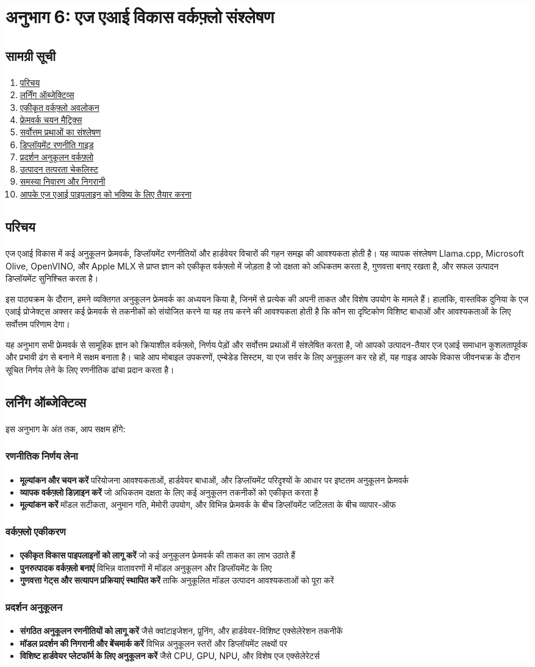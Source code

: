
# अनुभाग 6: एज एआई विकास वर्कफ़्लो संश्लेषण

## सामग्री सूची
1. [परिचय](../../../Module04)
2. [लर्निंग ऑब्जेक्टिव्स](../../../Module04)
3. [एकीकृत वर्कफ़्लो अवलोकन](../../../Module04)
4. [फ्रेमवर्क चयन मैट्रिक्स](../../../Module04)
5. [सर्वोत्तम प्रथाओं का संश्लेषण](../../../Module04)
6. [डिप्लॉयमेंट रणनीति गाइड](../../../Module04)
7. [प्रदर्शन अनुकूलन वर्कफ़्लो](../../../Module04)
8. [उत्पादन तत्परता चेकलिस्ट](../../../Module04)
9. [समस्या निवारण और निगरानी](../../../Module04)
10. [आपके एज एआई पाइपलाइन को भविष्य के लिए तैयार करना](../../../Module04)

## परिचय

एज एआई विकास में कई अनुकूलन फ्रेमवर्क, डिप्लॉयमेंट रणनीतियों और हार्डवेयर विचारों की गहन समझ की आवश्यकता होती है। यह व्यापक संश्लेषण Llama.cpp, Microsoft Olive, OpenVINO, और Apple MLX से प्राप्त ज्ञान को एकीकृत वर्कफ़्लो में जोड़ता है जो दक्षता को अधिकतम करता है, गुणवत्ता बनाए रखता है, और सफल उत्पादन डिप्लॉयमेंट सुनिश्चित करता है।

इस पाठ्यक्रम के दौरान, हमने व्यक्तिगत अनुकूलन फ्रेमवर्क का अध्ययन किया है, जिनमें से प्रत्येक की अपनी ताकत और विशेष उपयोग के मामले हैं। हालांकि, वास्तविक दुनिया के एज एआई प्रोजेक्ट्स अक्सर कई फ्रेमवर्क से तकनीकों को संयोजित करने या यह तय करने की आवश्यकता होती है कि कौन सा दृष्टिकोण विशिष्ट बाधाओं और आवश्यकताओं के लिए सर्वोत्तम परिणाम देगा।

यह अनुभाग सभी फ्रेमवर्क से सामूहिक ज्ञान को क्रियाशील वर्कफ़्लो, निर्णय पेड़ों और सर्वोत्तम प्रथाओं में संश्लेषित करता है, जो आपको उत्पादन-तैयार एज एआई समाधान कुशलतापूर्वक और प्रभावी ढंग से बनाने में सक्षम बनाता है। चाहे आप मोबाइल उपकरणों, एम्बेडेड सिस्टम, या एज सर्वर के लिए अनुकूलन कर रहे हों, यह गाइड आपके विकास जीवनचक्र के दौरान सूचित निर्णय लेने के लिए रणनीतिक ढांचा प्रदान करता है।

## लर्निंग ऑब्जेक्टिव्स

इस अनुभाग के अंत तक, आप सक्षम होंगे:

### रणनीतिक निर्णय लेना
- **मूल्यांकन और चयन करें** परियोजना आवश्यकताओं, हार्डवेयर बाधाओं, और डिप्लॉयमेंट परिदृश्यों के आधार पर इष्टतम अनुकूलन फ्रेमवर्क
- **व्यापक वर्कफ़्लो डिज़ाइन करें** जो अधिकतम दक्षता के लिए कई अनुकूलन तकनीकों को एकीकृत करता है
- **मूल्यांकन करें** मॉडल सटीकता, अनुमान गति, मेमोरी उपयोग, और विभिन्न फ्रेमवर्क के बीच डिप्लॉयमेंट जटिलता के बीच व्यापार-ऑफ

### वर्कफ़्लो एकीकरण
- **एकीकृत विकास पाइपलाइनों को लागू करें** जो कई अनुकूलन फ्रेमवर्क की ताकत का लाभ उठाते हैं
- **पुनरुत्पादक वर्कफ़्लो बनाएं** विभिन्न वातावरणों में मॉडल अनुकूलन और डिप्लॉयमेंट के लिए
- **गुणवत्ता गेट्स और सत्यापन प्रक्रियाएं स्थापित करें** ताकि अनुकूलित मॉडल उत्पादन आवश्यकताओं को पूरा करें

### प्रदर्शन अनुकूलन
- **संगठित अनुकूलन रणनीतियों को लागू करें** जैसे क्वांटाइजेशन, प्रूनिंग, और हार्डवेयर-विशिष्ट एक्सेलेरेशन तकनीकें
- **मॉडल प्रदर्शन की निगरानी और बेंचमार्क करें** विभिन्न अनुकूलन स्तरों और डिप्लॉयमेंट लक्ष्यों पर
- **विशिष्ट हार्डवेयर प्लेटफॉर्म के लिए अनुकूलन करें** जैसे CPU, GPU, NPU, और विशेष एज एक्सेलेरेटर्स
